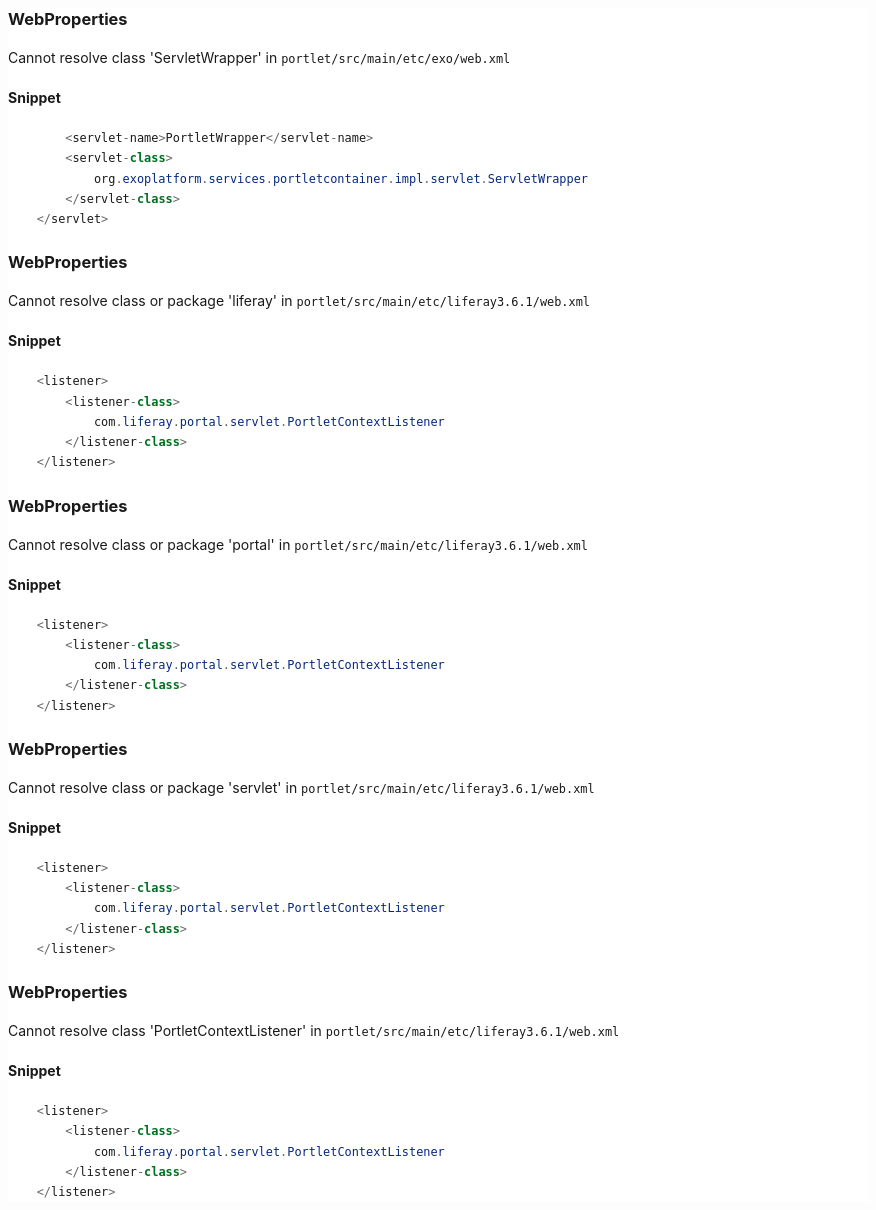 ### WebProperties
Cannot resolve class 'ServletWrapper'
in `portlet/src/main/etc/exo/web.xml`
#### Snippet
```java
		<servlet-name>PortletWrapper</servlet-name>
		<servlet-class>
			org.exoplatform.services.portletcontainer.impl.servlet.ServletWrapper
		</servlet-class>
	</servlet>
```

### WebProperties
Cannot resolve class or package 'liferay'
in `portlet/src/main/etc/liferay3.6.1/web.xml`
#### Snippet
```java
	<listener>
		<listener-class>
			com.liferay.portal.servlet.PortletContextListener
		</listener-class>
	</listener>
```

### WebProperties
Cannot resolve class or package 'portal'
in `portlet/src/main/etc/liferay3.6.1/web.xml`
#### Snippet
```java
	<listener>
		<listener-class>
			com.liferay.portal.servlet.PortletContextListener
		</listener-class>
	</listener>
```

### WebProperties
Cannot resolve class or package 'servlet'
in `portlet/src/main/etc/liferay3.6.1/web.xml`
#### Snippet
```java
	<listener>
		<listener-class>
			com.liferay.portal.servlet.PortletContextListener
		</listener-class>
	</listener>
```

### WebProperties
Cannot resolve class 'PortletContextListener'
in `portlet/src/main/etc/liferay3.6.1/web.xml`
#### Snippet
```java
	<listener>
		<listener-class>
			com.liferay.portal.servlet.PortletContextListener
		</listener-class>
	</listener>
```
